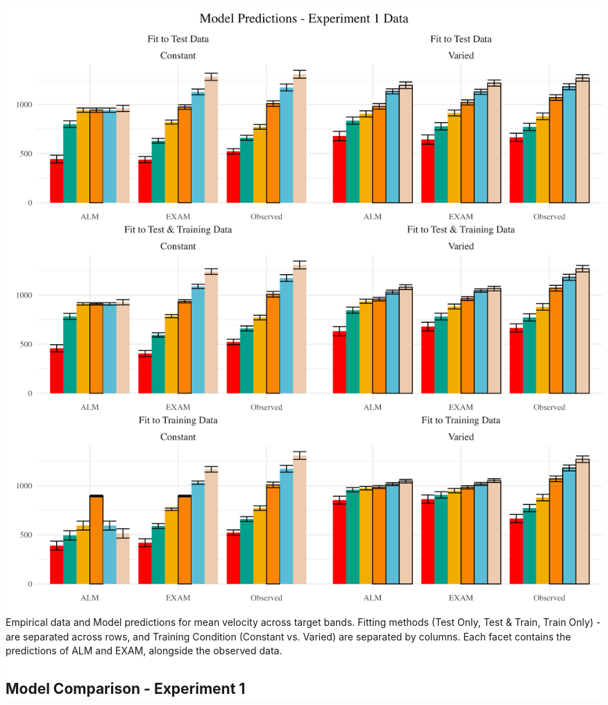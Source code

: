 ![](assets/post_pred_e1.png)

Empirical data and Model predictions for mean velocity across target bands. Fitting methods (Test Only, Test & Train, Train Only) - are separated across rows, and Training Condition (Constant vs. Varied) are separated by columns. Each facet contains the predictions of ALM and EXAM, alongside the observed data.

## Model Comparison - Experiment 1
